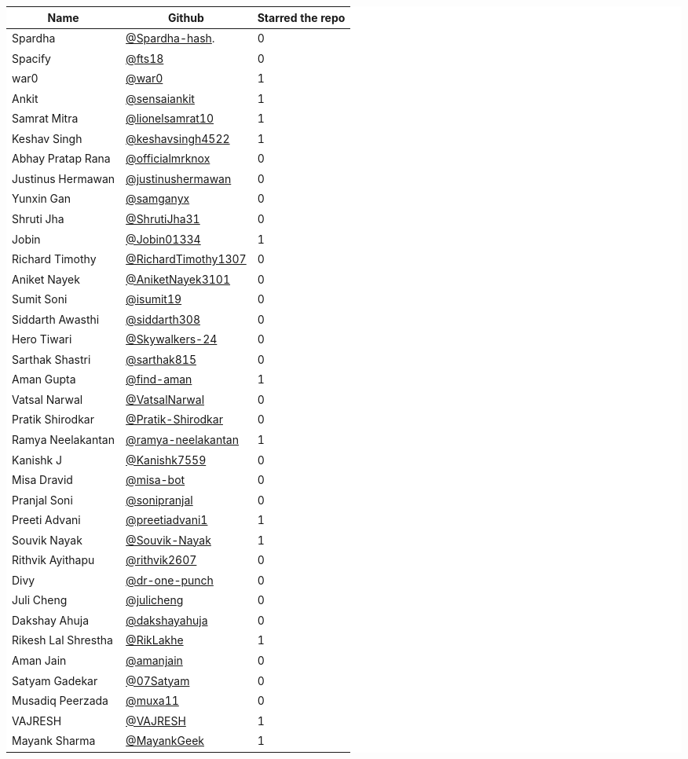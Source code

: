| Name                  | Github                                                        | Starred the repo |
| --------------------- | ------------------------------------------------------------- | ---------------- |
| Spardha               | [@Spardha-hash](https://github.com/Spardha-hash).            |         0        |
| Spacify              | [@fts18](https://github.com/fts18)                            |         0        |
| war0                 | [@war0](https://github.com/war0)                              |         1        |
| Ankit                | [@sensaiankit](https://github.com/sensaiankit)                |         1        |
| Samrat Mitra         | [@lionelsamrat10](https://github.com/lionelsamrat10)          |         1        |
| Keshav Singh         | [@keshavsingh4522](https://github.com/keshavsingh4522/)       |         1        |
| Abhay Pratap Rana    | [@officialmrknox](https://github.com/OfficialMrKnoX)          |         0        |
| Justinus Hermawan    | [@justinushermawan](https://github.com/justinushermawan/)     |         0        |
| Yunxin Gan           | [@samganyx](https://github.com/samganyx/)                     |         0        |
| Shruti Jha           | [@ShrutiJha31](https://github.com/ShrutiJha31/)               |         0        |
| Jobin                | [@Jobin01334](https://github.com/Jobin01334)                  |         1        |
| Richard Timothy      | [@RichardTimothy1307](https://github.com/RichardTimothy1307/) |         0        |
| Aniket Nayek         | [@AniketNayek3101](https://github.com/AniketNayek3101)        |         0        |
| Sumit Soni           | [@isumit19](https://github.com/isumit19/)                     |         0        |
| Siddarth Awasthi     | [@siddarth308](https://github.com/siddarth308/)               |         0        |
| Hero Tiwari          | [@Skywalkers-24](https://github.com/Skywalkers-24/)           |         0        |
| Sarthak Shastri      | [@sarthak815](https://github.com/sarthak815)                  |         0        |
| Aman Gupta           | [@find-aman](https://github.com/find-aman)                    |         1        |
| Vatsal Narwal        | [@VatsalNarwal](https://github.com/VatsalNarwal)              |         0        |
| Pratik Shirodkar     | [@Pratik-Shirodkar](https://github.com/Pratik-Shirodkar)      |         0        |
| Ramya Neelakantan    | [@ramya-neelakantan](https://github.com/ramya-neelakantan)    |         1        |
| Kanishk J            | [@Kanishk7559](https://github.com/kanishk7559)                |         0        |
| Misa Dravid          | [@misa-bot](https://github.com/misa-bot)                      |         0        |
| Pranjal Soni         | [@sonipranjal](https://github.com/sonipranjal)                |         0        |
| Preeti Advani        | [@preetiadvani1](https://github.com/preetiadvani1)            |         1        |
| Souvik Nayak         | [@Souvik-Nayak](https://github.com/Souvik-Nayak)              |         1        |
| Rithvik Ayithapu     | [@rithvik2607](https://github.com/rithvik2607)                |         0        |
| Divy                 | [@dr-one-punch](https://github.com/dr-one-punch)              |         0        |
| Juli Cheng           | [@julicheng](https://github.com/julicheng)                    |         0        |
| Dakshay Ahuja        | [@dakshayahuja](https://github.com/dakshayahuja)              |         0        |
| Rikesh Lal Shrestha  | [@RikLakhe](https://github.com/RikLakhe)                      |         1        |
| Aman Jain            | [@amanjain](https://github.io/amnjain)                        |         0        |
| Satyam Gadekar       | [@07Satyam](https://github.com/07Satyam)                      |         0        |
| Musadiq Peerzada     | [@muxa11](https://github.com/muxa11)                          |         0        |
| VAJRESH              | [@VAJRESH](https://github.com/VAJRESH)                        |         1        |
| Mayank Sharma        | [@MayankGeek](https://github.com/MayankGeek)                  |         1        |